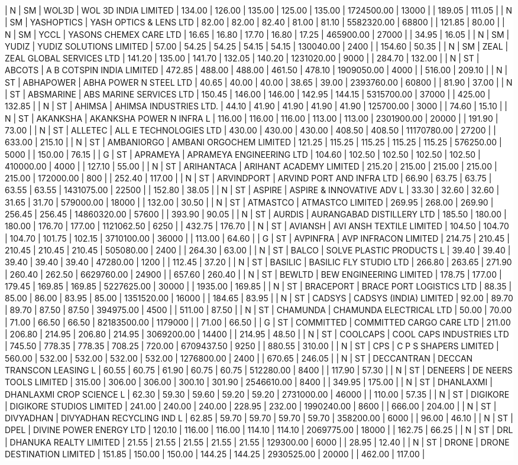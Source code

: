 | N | SM | WOL3D | WOL 3D INDIA LIMITED | 134.00 | 126.00 | 135.00 | 125.00 | 135.00 | 1724500.00 | 13000 |  | 189.05 | 111.05 |
| N | SM | YASHOPTICS | YASH OPTICS & LENS LTD | 82.00 | 82.00 | 82.40 | 81.00 | 81.10 | 5582320.00 | 68800 |  | 121.85 | 80.00 |
| N | SM | YCCL | YASONS CHEMEX CARE LTD | 16.65 | 16.80 | 17.70 | 16.80 | 17.25 | 465900.00 | 27000 |  | 34.95 | 16.05 |
| N | SM | YUDIZ | YUDIZ SOLUTIONS LIMITED | 57.00 | 54.25 | 54.25 | 54.15 | 54.15 | 130040.00 | 2400 |  | 154.60 | 50.35 |
| N | SM | ZEAL | ZEAL GLOBAL SERVICES LTD | 141.20 | 135.00 | 141.70 | 132.05 | 140.20 | 1231020.00 | 9000 |  | 284.70 | 132.00 |
| N | ST | ABCOTS | A B COTSPIN INDIA LIMITED | 472.85 | 488.00 | 488.00 | 461.50 | 478.10 | 1909050.00 | 4000 |  | 516.00 | 209.10 |
| N | ST | ABHAPOWER | ABHA POWER N STEEL LTD | 40.65 | 40.00 | 40.00 | 38.65 | 39.00 | 2393760.00 | 60800 |  | 81.90 | 37.00 |
| N | ST | ABSMARINE | ABS MARINE SERVICES LTD | 150.45 | 146.00 | 146.00 | 142.95 | 144.15 | 5315700.00 | 37000 |  | 425.00 | 132.85 |
| N | ST | AHIMSA | AHIMSA INDUSTRIES LTD. | 44.10 | 41.90 | 41.90 | 41.90 | 41.90 | 125700.00 | 3000 |  | 74.60 | 15.10 |
| N | ST | AKANKSHA | AKANKSHA POWER N INFRA L | 116.00 | 116.00 | 116.00 | 113.00 | 113.00 | 2301900.00 | 20000 |  | 191.90 | 73.00 |
| N | ST | ALLETEC | ALL E TECHNOLOGIES LTD | 430.00 | 430.00 | 430.00 | 408.50 | 408.50 | 11170780.00 | 27200 |  | 633.00 | 215.10 |
| N | ST | AMBANIORGO | AMBANI ORGOCHEM LIMITED | 121.25 | 115.25 | 115.25 | 115.25 | 115.25 | 576250.00 | 5000 |  | 150.00 | 76.15 |
| G | ST | APRAMEYA | APRAMEYA ENGINEERING LTD | 104.60 | 102.50 | 102.50 | 102.50 | 102.50 | 410000.00 | 4000 |  | 127.10 | 55.00 |
| N | ST | ARIHANTACA | ARIHANT ACADEMY LIMITED | 215.20 | 215.00 | 215.00 | 215.00 | 215.00 | 172000.00 | 800 |  | 252.40 | 117.00 |
| N | ST | ARVINDPORT | ARVIND PORT AND INFRA LTD | 66.90 | 63.75 | 63.75 | 63.55 | 63.55 | 1431075.00 | 22500 |  | 152.80 | 38.05 |
| N | ST | ASPIRE | ASPIRE & INNOVATIVE ADV L | 33.30 | 32.60 | 32.60 | 31.65 | 31.70 | 579000.00 | 18000 |  | 132.00 | 30.50 |
| N | ST | ATMASTCO | ATMASTCO LIMITED | 269.95 | 268.00 | 269.90 | 256.45 | 256.45 | 14860320.00 | 57600 |  | 393.90 | 90.05 |
| N | ST | AURDIS | AURANGABAD DISTILLERY LTD | 185.50 | 180.00 | 180.00 | 176.70 | 177.00 | 1121062.50 | 6250 |  | 432.75 | 176.70 |
| N | ST | AVIANSH | AVI ANSH TEXTILE LIMITED | 104.50 | 104.70 | 104.70 | 101.75 | 102.15 | 3710100.00 | 36000 |  | 113.00 | 64.60 |
| G | ST | AVPINFRA | AVP INFRACON LIMITED | 214.75 | 210.45 | 210.45 | 210.45 | 210.45 | 505080.00 | 2400 |  | 264.30 | 63.00 |
| N | ST | BALCO | SOLVE PLASTIC PRODUCTS L | 39.40 | 39.40 | 39.40 | 39.40 | 39.40 | 47280.00 | 1200 |  | 112.45 | 37.20 |
| N | ST | BASILIC | BASILIC FLY STUDIO LTD | 266.80 | 263.65 | 271.90 | 260.40 | 262.50 | 6629760.00 | 24900 |  | 657.60 | 260.40 |
| N | ST | BEWLTD | BEW ENGINEERING LIMITED | 178.75 | 177.00 | 179.45 | 169.85 | 169.85 | 5227625.00 | 30000 |  | 1935.00 | 169.85 |
| N | ST | BRACEPORT | BRACE PORT LOGISTICS LTD | 88.35 | 85.00 | 86.00 | 83.95 | 85.00 | 1351520.00 | 16000 |  | 184.65 | 83.95 |
| N | ST | CADSYS | CADSYS (INDIA) LIMITED | 92.00 | 89.70 | 89.70 | 87.50 | 87.50 | 394975.00 | 4500 |  | 511.00 | 87.50 |
| N | ST | CHAMUNDA | CHAMUNDA ELECTRICAL LTD | 50.00 | 70.00 | 71.00 | 66.50 | 66.50 | 82183500.00 | 1179000 |  | 71.00 | 66.50 |
| G | ST | COMMITTED | COMMITTED CARGO CARE LTD | 211.00 | 206.80 | 214.95 | 206.80 | 214.95 | 3069200.00 | 14400 |  | 214.95 | 48.50 |
| N | ST | COOLCAPS | COOL CAPS INDUSTRIES LTD | 745.50 | 778.35 | 778.35 | 708.25 | 720.00 | 6709437.50 | 9250 |  | 880.55 | 310.00 |
| N | ST | CPS | C P S SHAPERS LIMITED | 560.00 | 532.00 | 532.00 | 532.00 | 532.00 | 1276800.00 | 2400 |  | 670.65 | 246.05 |
| N | ST | DECCANTRAN | DECCAN TRANSCON LEASING L | 60.55 | 60.75 | 61.90 | 60.75 | 60.75 | 512280.00 | 8400 |  | 117.90 | 57.30 |
| N | ST | DENEERS | DE NEERS TOOLS LIMITED | 315.00 | 306.00 | 306.00 | 300.10 | 301.90 | 2546610.00 | 8400 |  | 349.95 | 175.00 |
| N | ST | DHANLAXMI | DHANLAXMI CROP SCIENCE L | 62.30 | 59.30 | 59.60 | 59.20 | 59.20 | 2731000.00 | 46000 |  | 110.00 | 57.35 |
| N | ST | DIGIKORE | DIGIKORE STUDIOS LIMITED | 241.00 | 240.00 | 240.00 | 228.95 | 232.00 | 1990240.00 | 8600 |  | 666.00 | 204.00 |
| N | ST | DIVYADHAN | DIVYADHAN RECYCLING IND L | 62.85 | 59.70 | 59.70 | 59.70 | 59.70 | 358200.00 | 6000 |  | 96.00 | 46.10 |
| N | ST | DPEL | DIVINE POWER ENERGY LTD | 120.10 | 116.00 | 116.00 | 114.10 | 114.10 | 2069775.00 | 18000 |  | 162.75 | 66.25 |
| N | ST | DRL | DHANUKA REALTY LIMITED | 21.55 | 21.55 | 21.55 | 21.55 | 21.55 | 129300.00 | 6000 |  | 28.95 | 12.40 |
| N | ST | DRONE | DRONE DESTINATION LIMITED | 151.85 | 150.00 | 150.00 | 144.25 | 144.25 | 2930525.00 | 20000 |  | 462.00 | 117.00 |